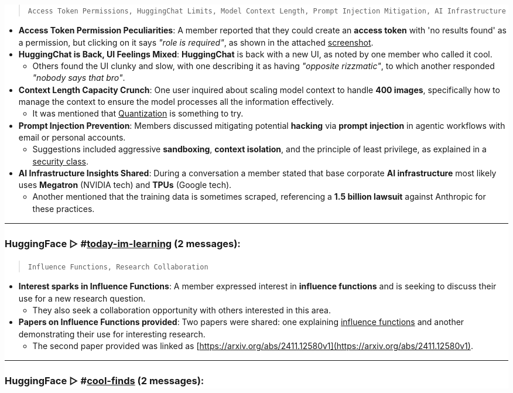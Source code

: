 > `Access Token Permissions, HuggingChat Limits, Model Context Length, Prompt Injection Mitigation, AI Infrastructure` 


- ****Access Token** Permission Peculiarities**: A member reported that they could create an **access token** with 'no results found' as a permission, but clicking on it says *"role is required"*, as shown in the attached [screenshot](https://cdn.discordapp.com/attachments/879548962464493622/1428457957179523082/image.png?ex=68f3e424&is=68f292a4&hm=700c457eb3d56c1c7fe8d1d4318b3d2dcbc5a8ca1579390360a06ea343634e30&).
- ****HuggingChat** is Back, UI Feelings Mixed**: **HuggingChat** is back with a new UI, as noted by one member who called it cool.
   - Others found the UI clunky and slow, with one describing it as having *"opposite rizzmatic"*, to which another responded *"nobody says that bro"*.
- **Context Length Capacity Crunch**: One user inquired about scaling model context to handle **400 images**, specifically how to manage the context to ensure the model processes all the information effectively.
   - It was mentioned that [Quantization](https://pytorch.org/docs/stable/quantization.html) is something to try.
- **Prompt Injection Prevention**: Members discussed mitigating potential **hacking** via **prompt injection** in agentic workflows with email or personal accounts.
   - Suggestions included aggressive **sandboxing**, **context isolation**, and the principle of least privilege, as explained in a [security class](https://en.wikipedia.org/wiki/Principle_of_least_privilege).
- **AI Infrastructure Insights Shared**: During a conversation a member stated that base corporate **AI infrastructure** most likely uses **Megatron** (NVIDIA tech) and **TPUs** (Google tech).
   - Another mentioned that the training data is sometimes scraped, referencing a **1.5 billion lawsuit** against Anthropic for these practices.


  

---


### **HuggingFace ▷ #[today-im-learning](https://discord.com/channels/879548962464493619/898619964095860757/1428550796680892538)** (2 messages): 

> `Influence Functions, Research Collaboration` 


- **Interest sparks in Influence Functions**: A member expressed interest in **influence functions** and is seeking to discuss their use for a new research question.
   - They also seek a collaboration opportunity with others interested in this area.
- **Papers on Influence Functions provided**: Two papers were shared: one explaining [influence functions](https://arxiv.org/abs/2308.03296) and another demonstrating their use for interesting research.
   - The second paper provided was linked as [https://arxiv.org/abs/2411.12580v1](https://arxiv.org/abs/2411.12580v1).


  

---


### **HuggingFace ▷ #[cool-finds](https://discord.com/channels/879548962464493619/897390579145637909/1428847282480222339)** (2 messages): 
